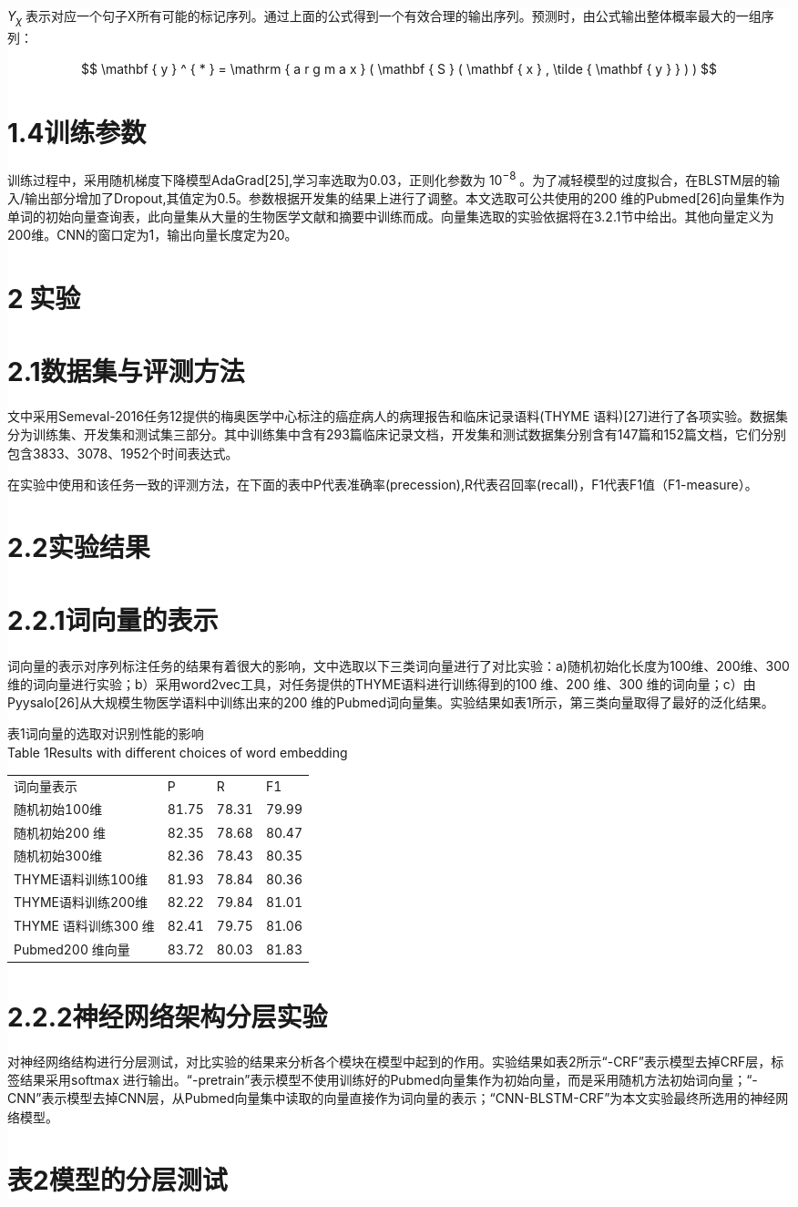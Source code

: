$Y _ { \chi }$ 表示对应一个句子X所有可能的标记序列。通过上面的公式得到一个有效合理的输出序列。预测时，由公式输出整体概率最大的一组序列：

$$
\mathbf { y } ^ { * } = \mathrm { a r g m a x } ( \mathbf { S } ( \mathbf { x } , \tilde { \mathbf { y } } ) )
$$

# 1.4训练参数

训练过程中，采用随机梯度下降模型AdaGrad[25],学习率选取为0.03，正则化参数为 $1 0 ^ { - 8 }$ 。为了减轻模型的过度拟合，在BLSTM层的输入/输出部分增加了Dropout,其值定为0.5。参数根据开发集的结果上进行了调整。本文选取可公共使用的200 维的Pubmed[26]向量集作为单词的初始向量查询表，此向量集从大量的生物医学文献和摘要中训练而成。向量集选取的实验依据将在3.2.1节中给出。其他向量定义为200维。CNN的窗口定为1，输出向量长度定为20。

# 2 实验

# 2.1数据集与评测方法

文中采用Semeval-2016任务12提供的梅奥医学中心标注的癌症病人的病理报告和临床记录语料(THYME 语料)[27]进行了各项实验。数据集分为训练集、开发集和测试集三部分。其中训练集中含有293篇临床记录文档，开发集和测试数据集分别含有147篇和152篇文档，它们分别包含3833、3078、1952个时间表达式。

在实验中使用和该任务一致的评测方法，在下面的表中P代表准确率(precession),R代表召回率(recall)，F1代表F1值（F1-measure）。

# 2.2实验结果

# 2.2.1词向量的表示

词向量的表示对序列标注任务的结果有着很大的影响，文中选取以下三类词向量进行了对比实验：a)随机初始化长度为100维、200维、300维的词向量进行实验；b）采用word2vec工具，对任务提供的THYME语料进行训练得到的100 维、200 维、300 维的词向量；c）由Pyysalo[26]从大规模生物医学语料中训练出来的200 维的Pubmed词向量集。实验结果如表1所示，第三类向量取得了最好的泛化结果。

表1词向量的选取对识别性能的影响  
Table 1Results with different choices of word embedding   

<html><body><table><tr><td>词向量表示</td><td>P</td><td>R</td><td>F1</td></tr><tr><td>随机初始100维</td><td>81.75</td><td>78.31</td><td>79.99</td></tr><tr><td>随机初始200 维</td><td>82.35</td><td>78.68</td><td>80.47</td></tr><tr><td>随机初始300维</td><td>82.36</td><td>78.43</td><td>80.35</td></tr><tr><td>THYME语料训练100维</td><td>81.93</td><td>78.84</td><td>80.36</td></tr><tr><td>THYME语料训练200维</td><td>82.22</td><td>79.84</td><td>81.01</td></tr><tr><td>THYME 语料训练300 维</td><td>82.41</td><td>79.75</td><td>81.06</td></tr><tr><td>Pubmed200 维向量</td><td>83.72</td><td>80.03</td><td>81.83</td></tr></table></body></html>

# 2.2.2神经网络架构分层实验

对神经网络结构进行分层测试，对比实验的结果来分析各个模块在模型中起到的作用。实验结果如表2所示“-CRF”表示模型去掉CRF层，标签结果采用softmax 进行输出。“-pretrain”表示模型不使用训练好的Pubmed向量集作为初始向量，而是采用随机方法初始词向量；“-CNN”表示模型去掉CNN层，从Pubmed向量集中读取的向量直接作为词向量的表示；“CNN-BLSTM-CRF”为本文实验最终所选用的神经网络模型。

# 表2模型的分层测试
